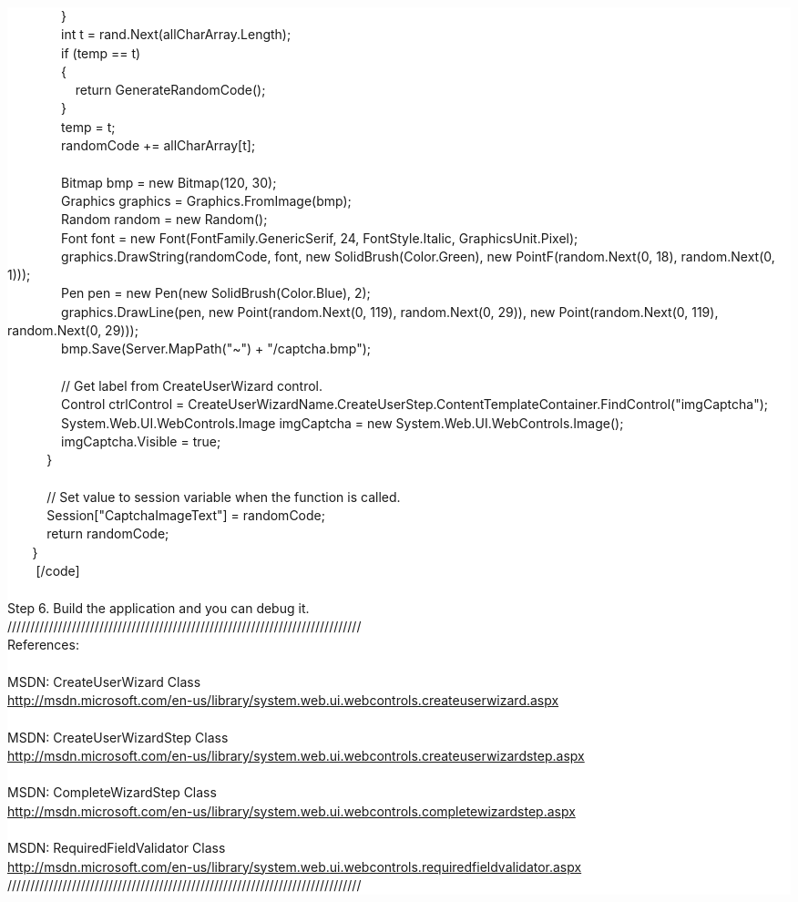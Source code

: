 &nbsp; &nbsp; &nbsp; &nbsp; &nbsp; &nbsp; &nbsp; &nbsp;}<br>
&nbsp; &nbsp; &nbsp; &nbsp; &nbsp; &nbsp; &nbsp; &nbsp;int t = rand.Next(allCharArray.Length);<br>
&nbsp; &nbsp; &nbsp; &nbsp; &nbsp; &nbsp; &nbsp; &nbsp;if (temp == t)<br>
&nbsp; &nbsp; &nbsp; &nbsp; &nbsp; &nbsp; &nbsp; &nbsp;{<br>
&nbsp; &nbsp; &nbsp; &nbsp; &nbsp; &nbsp; &nbsp; &nbsp; &nbsp; &nbsp;return GenerateRandomCode();<br>
&nbsp; &nbsp; &nbsp; &nbsp; &nbsp; &nbsp; &nbsp; &nbsp;}<br>
&nbsp; &nbsp; &nbsp; &nbsp; &nbsp; &nbsp; &nbsp; &nbsp;temp = t;<br>
&nbsp; &nbsp; &nbsp; &nbsp; &nbsp; &nbsp; &nbsp; &nbsp;randomCode &#43;= allCharArray[t];<br>
<br>
&nbsp; &nbsp; &nbsp; &nbsp; &nbsp; &nbsp; &nbsp; &nbsp;Bitmap bmp = new Bitmap(120, 30);<br>
&nbsp; &nbsp; &nbsp; &nbsp; &nbsp; &nbsp; &nbsp; &nbsp;Graphics graphics = Graphics.FromImage(bmp);<br>
&nbsp; &nbsp; &nbsp; &nbsp; &nbsp; &nbsp; &nbsp; &nbsp;Random random = new Random();<br>
&nbsp; &nbsp; &nbsp; &nbsp; &nbsp; &nbsp; &nbsp; &nbsp;Font font = new Font(FontFamily.GenericSerif, 24, FontStyle.Italic, GraphicsUnit.Pixel);<br>
&nbsp; &nbsp; &nbsp; &nbsp; &nbsp; &nbsp; &nbsp; &nbsp;graphics.DrawString(randomCode, font, new SolidBrush(Color.Green), new PointF(random.Next(0, 18), random.Next(0, 1)));<br>
&nbsp; &nbsp; &nbsp; &nbsp; &nbsp; &nbsp; &nbsp; &nbsp;Pen pen = new Pen(new SolidBrush(Color.Blue), 2);<br>
&nbsp; &nbsp; &nbsp; &nbsp; &nbsp; &nbsp; &nbsp; &nbsp;graphics.DrawLine(pen, new Point(random.Next(0, 119), random.Next(0, 29)), new Point(random.Next(0, 119), random.Next(0, 29)));<br>
&nbsp; &nbsp; &nbsp; &nbsp; &nbsp; &nbsp; &nbsp; &nbsp;bmp.Save(Server.MapPath(&quot;~&quot;) &#43; &quot;/captcha.bmp&quot;);<br>
<br>
&nbsp; &nbsp; &nbsp; &nbsp; &nbsp; &nbsp; &nbsp; &nbsp;// Get label from CreateUserWizard control.<br>
&nbsp; &nbsp; &nbsp; &nbsp; &nbsp; &nbsp; &nbsp; &nbsp;Control ctrlControl = CreateUserWizardName.CreateUserStep.ContentTemplateContainer.FindControl(&quot;imgCaptcha&quot;);<br>
&nbsp; &nbsp; &nbsp; &nbsp; &nbsp; &nbsp; &nbsp; &nbsp;System.Web.UI.WebControls.Image imgCaptcha = new System.Web.UI.WebControls.Image();<br>
&nbsp; &nbsp; &nbsp; &nbsp; &nbsp; &nbsp; &nbsp; &nbsp;imgCaptcha.Visible = true;<br>
&nbsp; &nbsp; &nbsp; &nbsp; &nbsp; &nbsp;}<br>
&nbsp; &nbsp; &nbsp; &nbsp; &nbsp; &nbsp;<br>
&nbsp; &nbsp; &nbsp; &nbsp; &nbsp; &nbsp;// Set value to session variable when the function is called.
<br>
&nbsp; &nbsp; &nbsp; &nbsp; &nbsp; &nbsp;Session[&quot;CaptchaImageText&quot;] = randomCode;<br>
&nbsp; &nbsp; &nbsp; &nbsp; &nbsp; &nbsp;return randomCode;<br>
&nbsp; &nbsp; &nbsp; &nbsp;}<br>
&nbsp;&nbsp;&nbsp;&nbsp;&nbsp;&nbsp;&nbsp;&nbsp;[/code]<br>
<br>
Step 6. Build the application and you can debug it.<br>
/////////////////////////////////////////////////////////////////////////////<br>
References:<br>
<br>
MSDN: CreateUserWizard Class<br>
http://msdn.microsoft.com/en-us/library/system.web.ui.webcontrols.createuserwizard.aspx<br>
<br>
MSDN: CreateUserWizardStep Class <br>
http://msdn.microsoft.com/en-us/library/system.web.ui.webcontrols.createuserwizardstep.aspx<br>
<br>
MSDN: CompleteWizardStep Class<br>
http://msdn.microsoft.com/en-us/library/system.web.ui.webcontrols.completewizardstep.aspx<br>
<br>
MSDN: RequiredFieldValidator Class<br>
http://msdn.microsoft.com/en-us/library/system.web.ui.webcontrols.requiredfieldvalidator.aspx<br>
/////////////////////////////////////////////////////////////////////////////<br>
